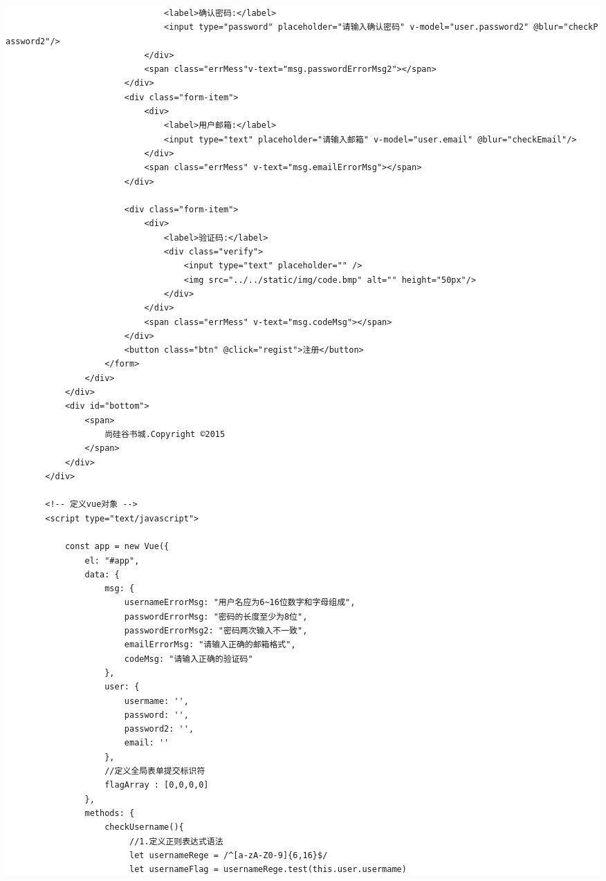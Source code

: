 ```
								<label>确认密码:</label>
								<input type="password" placeholder="请输入确认密码" v-model="user.password2" @blur="checkPassword2"/>
							</div>
							<span class="errMess"v-text="msg.passwordErrorMsg2"></span>
						</div>
						<div class="form-item">
							<div>
								<label>用户邮箱:</label>
								<input type="text" placeholder="请输入邮箱" v-model="user.email" @blur="checkEmail"/>
							</div>
							<span class="errMess" v-text="msg.emailErrorMsg"></span>
						</div>
			 
						<div class="form-item">
							<div>
								<label>验证码:</label>
								<div class="verify">
									<input type="text" placeholder="" />
									<img src="../../static/img/code.bmp" alt="" height="50px"/>
								</div>
							</div>
							<span class="errMess" v-text="msg.codeMsg"></span>
						</div>
						<button class="btn" @click="regist">注册</button>
					</form>
				</div>
			</div>
			<div id="bottom">
				<span>
					尚硅谷书城.Copyright ©2015
				</span>
			</div>
		</div>
		
		<!-- 定义vue对象 -->
		<script type="text/javascript">
			
			const app = new Vue({
				el: "#app",
				data: {
					msg: {
						usernameErrorMsg: "用户名应为6~16位数字和字母组成",
						passwordErrorMsg: "密码的长度至少为8位",
						passwordErrorMsg2: "密码两次输入不一致",
						emailErrorMsg: "请输入正确的邮箱格式",
						codeMsg: "请输入正确的验证码"
					},
					user: {
						usermame: '',
						password: '',
						password2: '',
						email: ''
					},
					//定义全局表单提交标识符
					flagArray : [0,0,0,0]
				},
				methods: {
					checkUsername(){
						 //1.定义正则表达式语法
						 let usernameRege = /^[a-zA-Z0-9]{6,16}$/
						 let usernameFlag = usernameRege.test(this.user.usermame)
```